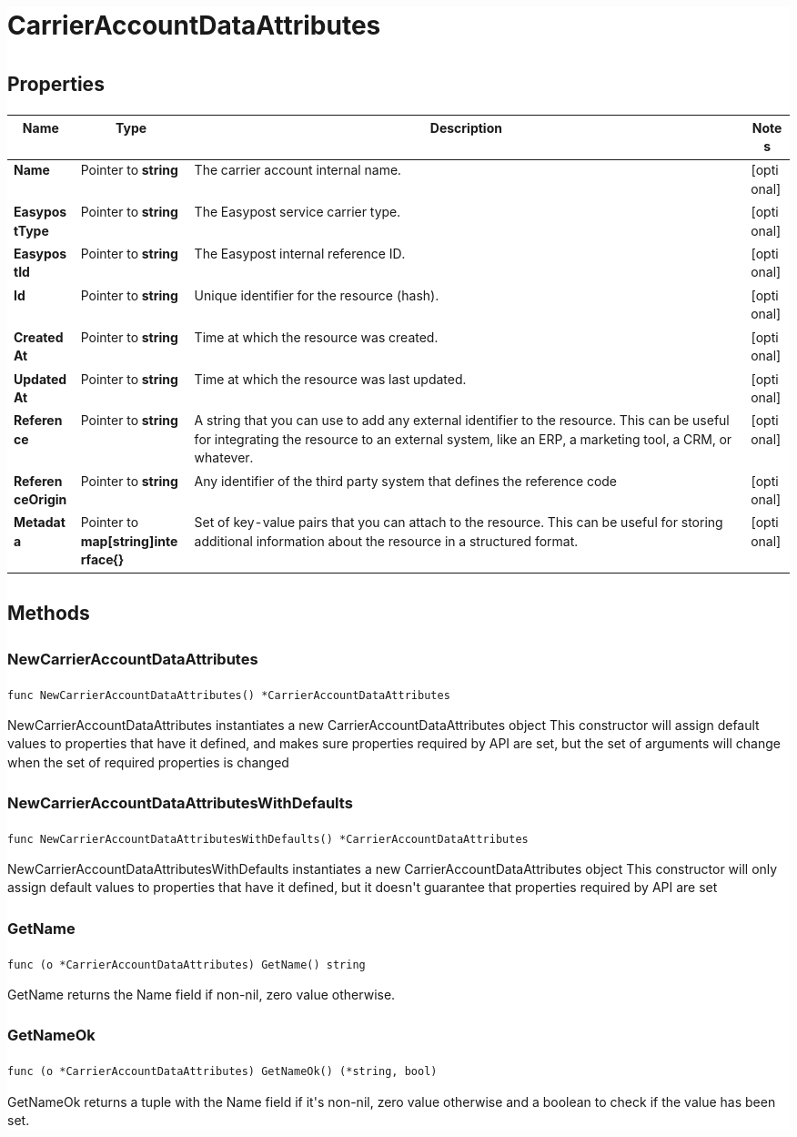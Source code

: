 # CarrierAccountDataAttributes

## Properties

Name | Type | Description | Notes
------------ | ------------- | ------------- | -------------
**Name** | Pointer to **string** | The carrier account internal name. | [optional] 
**EasypostType** | Pointer to **string** | The Easypost service carrier type. | [optional] 
**EasypostId** | Pointer to **string** | The Easypost internal reference ID. | [optional] 
**Id** | Pointer to **string** | Unique identifier for the resource (hash). | [optional] 
**CreatedAt** | Pointer to **string** | Time at which the resource was created. | [optional] 
**UpdatedAt** | Pointer to **string** | Time at which the resource was last updated. | [optional] 
**Reference** | Pointer to **string** | A string that you can use to add any external identifier to the resource. This can be useful for integrating the resource to an external system, like an ERP, a marketing tool, a CRM, or whatever. | [optional] 
**ReferenceOrigin** | Pointer to **string** | Any identifier of the third party system that defines the reference code | [optional] 
**Metadata** | Pointer to **map[string]interface{}** | Set of key-value pairs that you can attach to the resource. This can be useful for storing additional information about the resource in a structured format. | [optional] 

## Methods

### NewCarrierAccountDataAttributes

`func NewCarrierAccountDataAttributes() *CarrierAccountDataAttributes`

NewCarrierAccountDataAttributes instantiates a new CarrierAccountDataAttributes object
This constructor will assign default values to properties that have it defined,
and makes sure properties required by API are set, but the set of arguments
will change when the set of required properties is changed

### NewCarrierAccountDataAttributesWithDefaults

`func NewCarrierAccountDataAttributesWithDefaults() *CarrierAccountDataAttributes`

NewCarrierAccountDataAttributesWithDefaults instantiates a new CarrierAccountDataAttributes object
This constructor will only assign default values to properties that have it defined,
but it doesn't guarantee that properties required by API are set

### GetName

`func (o *CarrierAccountDataAttributes) GetName() string`

GetName returns the Name field if non-nil, zero value otherwise.

### GetNameOk

`func (o *CarrierAccountDataAttributes) GetNameOk() (*string, bool)`

GetNameOk returns a tuple with the Name field if it's non-nil, zero value otherwise
and a boolean to check if the value has been set.
